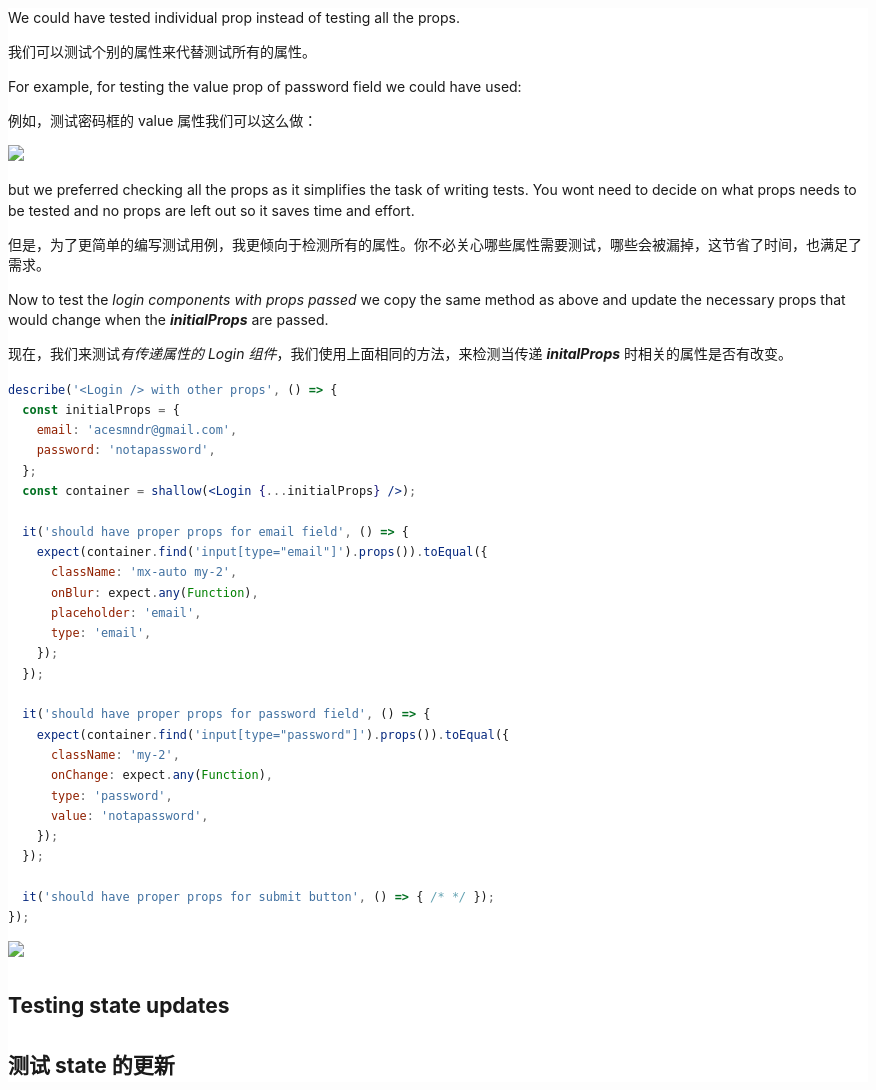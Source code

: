 We could have tested individual prop instead of testing all the props.

我们可以测试个别的属性来代替测试所有的属性。

For example, for testing the value prop of password field we could have used:

例如，测试密码框的 value 属性我们可以这么做：

![](https://miro.medium.com/max/1400/1*nM9T4ihMIPOxzwSPHjpDww.png)

but we preferred checking all the props as it simplifies the task of writing tests. You wont need to decide on what props needs to be tested and no props are left out so it saves time and effort.

但是，为了更简单的编写测试用例，我更倾向于检测所有的属性。你不必关心哪些属性需要测试，哪些会被漏掉，这节省了时间，也满足了需求。

Now to test the *login components with props passed* we copy the same method as above and update the necessary props that would change when the ***initialProps*** are passed.

现在，我们来测试*有传递属性的 Login 组件*，我们使用上面相同的方法，来检测当传递 ***initalProps*** 时相关的属性是否有改变。

```jsx
describe('<Login /> with other props', () => {
  const initialProps = {
    email: 'acesmndr@gmail.com',
    password: 'notapassword',
  };
  const container = shallow(<Login {...initialProps} />);

  it('should have proper props for email field', () => {
    expect(container.find('input[type="email"]').props()).toEqual({
      className: 'mx-auto my-2',
      onBlur: expect.any(Function),
      placeholder: 'email',
      type: 'email',
    });
  });

  it('should have proper props for password field', () => {
    expect(container.find('input[type="password"]').props()).toEqual({
      className: 'my-2',
      onChange: expect.any(Function),
      type: 'password',
      value: 'notapassword',
    });
  });

  it('should have proper props for submit button', () => { /* */ });
});
```

![](https://miro.medium.com/max/1400/1*KtLprBzQWMubvckL1x-1NA.png)

## Testing state updates

## 测试 state 的更新
